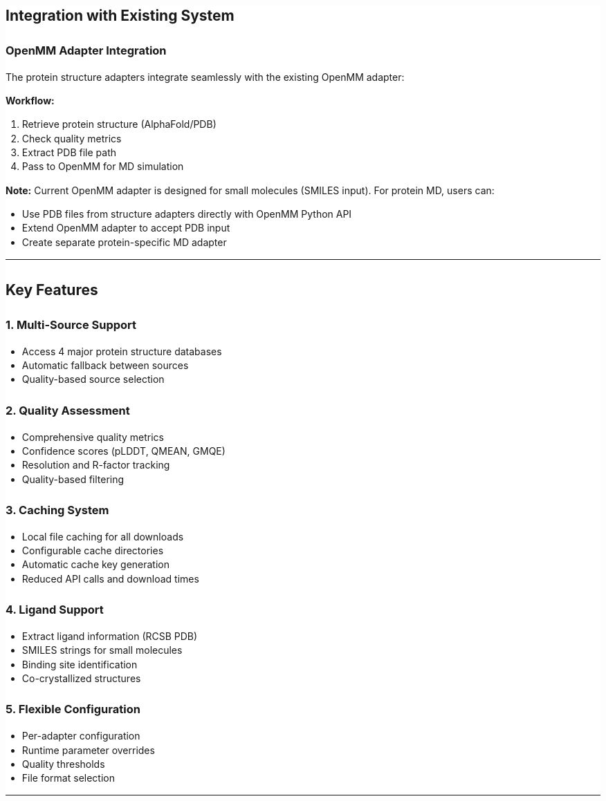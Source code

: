 
## Integration with Existing System

### OpenMM Adapter Integration

The protein structure adapters integrate seamlessly with the existing OpenMM adapter:

**Workflow:**
1. Retrieve protein structure (AlphaFold/PDB)
2. Check quality metrics
3. Extract PDB file path
4. Pass to OpenMM for MD simulation

**Note:** Current OpenMM adapter is designed for small molecules (SMILES input). For protein MD, users can:
- Use PDB files from structure adapters directly with OpenMM Python API
- Extend OpenMM adapter to accept PDB input
- Create separate protein-specific MD adapter

---

## Key Features

### 1. Multi-Source Support
- Access 4 major protein structure databases
- Automatic fallback between sources
- Quality-based source selection

### 2. Quality Assessment
- Comprehensive quality metrics
- Confidence scores (pLDDT, QMEAN, GMQE)
- Resolution and R-factor tracking
- Quality-based filtering

### 3. Caching System
- Local file caching for all downloads
- Configurable cache directories
- Automatic cache key generation
- Reduced API calls and download times

### 4. Ligand Support
- Extract ligand information (RCSB PDB)
- SMILES strings for small molecules
- Binding site identification
- Co-crystallized structures

### 5. Flexible Configuration
- Per-adapter configuration
- Runtime parameter overrides
- Quality thresholds
- File format selection

---